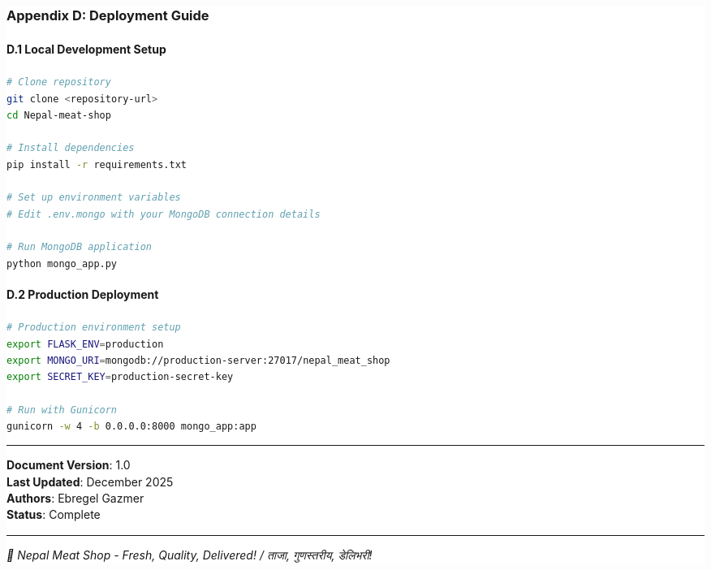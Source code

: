 ### Appendix D: Deployment Guide

#### D.1 Local Development Setup
```bash
# Clone repository
git clone <repository-url>
cd Nepal-meat-shop

# Install dependencies
pip install -r requirements.txt

# Set up environment variables
# Edit .env.mongo with your MongoDB connection details

# Run MongoDB application
python mongo_app.py
```

#### D.2 Production Deployment
```bash
# Production environment setup
export FLASK_ENV=production
export MONGO_URI=mongodb://production-server:27017/nepal_meat_shop
export SECRET_KEY=production-secret-key

# Run with Gunicorn
gunicorn -w 4 -b 0.0.0.0:8000 mongo_app:app
```

---

**Document Version**: 1.0  
**Last Updated**: December 2025  
**Authors**: Ebregel Gazmer  
**Status**: Complete

---

*🍖 Nepal Meat Shop - Fresh, Quality, Delivered! / ताजा, गुणस्तरीय, डेलिभरी!*
